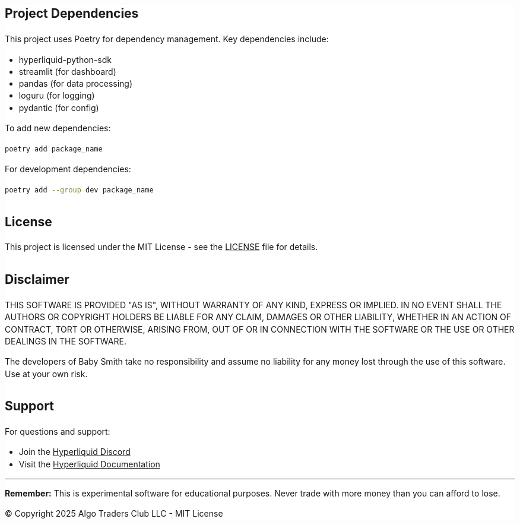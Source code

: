 ## Project Dependencies

This project uses Poetry for dependency management. Key dependencies include:

- hyperliquid-python-sdk
- streamlit (for dashboard)
- pandas (for data processing)
- loguru (for logging)
- pydantic (for config)

To add new dependencies:

```bash
poetry add package_name
```

For development dependencies:

```bash
poetry add --group dev package_name
```

## License

This project is licensed under the MIT License - see the [LICENSE](LICENSE.md) file for details.

## Disclaimer

THIS SOFTWARE IS PROVIDED "AS IS", WITHOUT WARRANTY OF ANY KIND, EXPRESS OR IMPLIED. IN NO EVENT SHALL THE AUTHORS OR COPYRIGHT HOLDERS BE LIABLE FOR ANY CLAIM, DAMAGES OR OTHER LIABILITY, WHETHER IN AN ACTION OF CONTRACT, TORT OR OTHERWISE, ARISING FROM, OUT OF OR IN CONNECTION WITH THE SOFTWARE OR THE USE OR OTHER DEALINGS IN THE SOFTWARE.

The developers of Baby Smith take no responsibility and assume no liability for any money lost through the use of this software. Use at your own risk.

## Support

For questions and support:

- Join the [Hyperliquid Discord](https://discord.gg/hyperliquid)
- Visit the [Hyperliquid Documentation](https://hyperliquid.xyz/docs)

---

**Remember:** This is experimental software for educational purposes. Never trade with more money than you can afford to lose.

© Copyright 2025 Algo Traders Club LLC - MIT License
